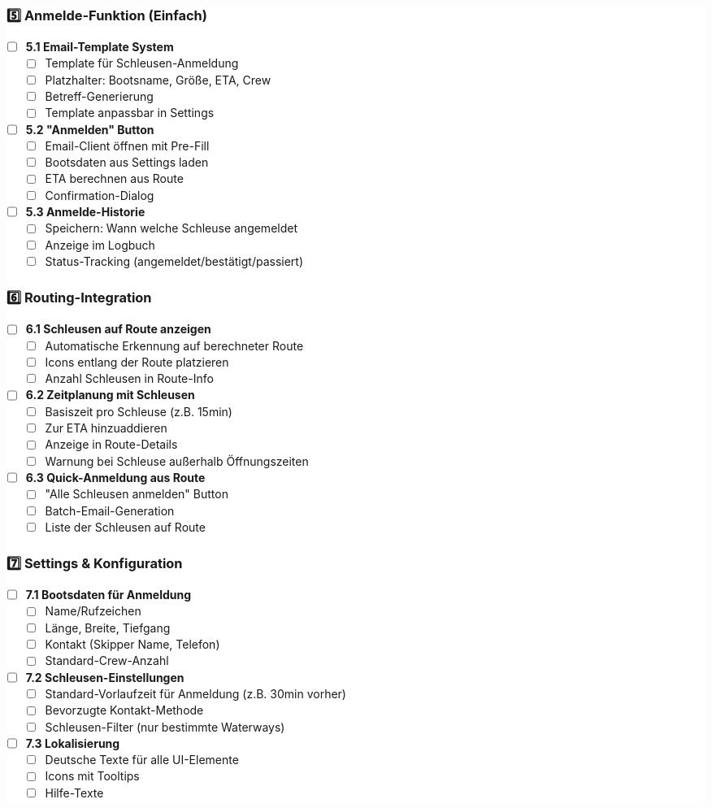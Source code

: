 ### 5️⃣ Anmelde-Funktion (Einfach)

- [ ] **5.1 Email-Template System**
  - [ ] Template für Schleusen-Anmeldung
  - [ ] Platzhalter: Bootsname, Größe, ETA, Crew
  - [ ] Betreff-Generierung
  - [ ] Template anpassbar in Settings

- [ ] **5.2 "Anmelden" Button**
  - [ ] Email-Client öffnen mit Pre-Fill
  - [ ] Bootsdaten aus Settings laden
  - [ ] ETA berechnen aus Route
  - [ ] Confirmation-Dialog

- [ ] **5.3 Anmelde-Historie**
  - [ ] Speichern: Wann welche Schleuse angemeldet
  - [ ] Anzeige im Logbuch
  - [ ] Status-Tracking (angemeldet/bestätigt/passiert)

### 6️⃣ Routing-Integration

- [ ] **6.1 Schleusen auf Route anzeigen**
  - [ ] Automatische Erkennung auf berechneter Route
  - [ ] Icons entlang der Route platzieren
  - [ ] Anzahl Schleusen in Route-Info

- [ ] **6.2 Zeitplanung mit Schleusen**
  - [ ] Basiszeit pro Schleuse (z.B. 15min)
  - [ ] Zur ETA hinzuaddieren
  - [ ] Anzeige in Route-Details
  - [ ] Warnung bei Schleuse außerhalb Öffnungszeiten

- [ ] **6.3 Quick-Anmeldung aus Route**
  - [ ] "Alle Schleusen anmelden" Button
  - [ ] Batch-Email-Generation
  - [ ] Liste der Schleusen auf Route

### 7️⃣ Settings & Konfiguration

- [ ] **7.1 Bootsdaten für Anmeldung**
  - [ ] Name/Rufzeichen
  - [ ] Länge, Breite, Tiefgang
  - [ ] Kontakt (Skipper Name, Telefon)
  - [ ] Standard-Crew-Anzahl

- [ ] **7.2 Schleusen-Einstellungen**
  - [ ] Standard-Vorlaufzeit für Anmeldung (z.B. 30min vorher)
  - [ ] Bevorzugte Kontakt-Methode
  - [ ] Schleusen-Filter (nur bestimmte Waterways)

- [ ] **7.3 Lokalisierung**
  - [ ] Deutsche Texte für alle UI-Elemente
  - [ ] Icons mit Tooltips
  - [ ] Hilfe-Texte
